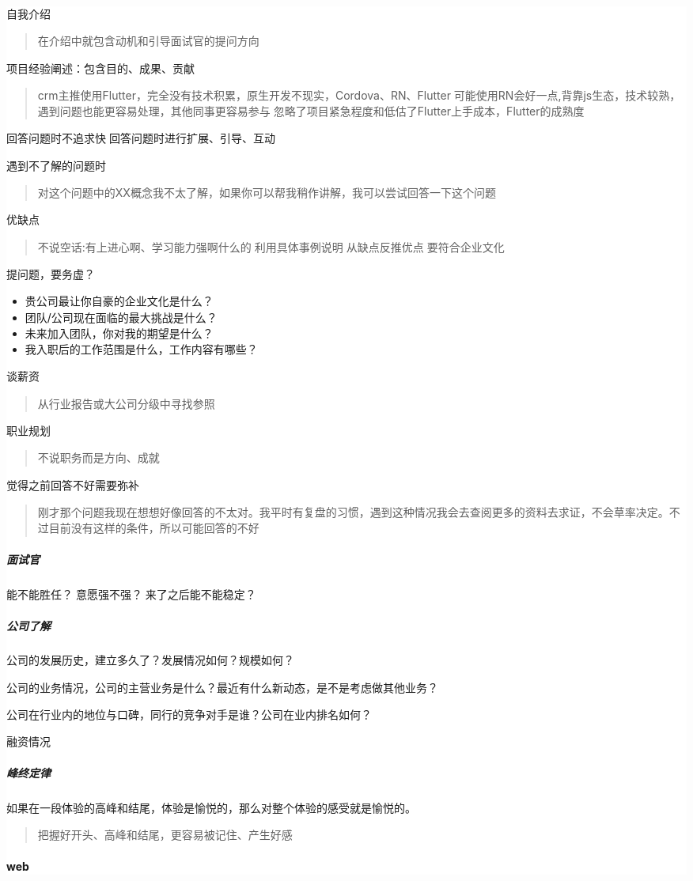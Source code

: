 自我介绍
> 在介绍中就包含动机和引导面试官的提问方向

项目经验阐述：包含目的、成果、贡献
> crm主推使用Flutter，完全没有技术积累，原生开发不现实，Cordova、RN、Flutter
> 可能使用RN会好一点,背靠js生态，技术较熟，遇到问题也能更容易处理，其他同事更容易参与
> 忽略了项目紧急程度和低估了Flutter上手成本，Flutter的成熟度

回答问题时不追求快
回答问题时进行扩展、引导、互动

遇到不了解的问题时
> 对这个问题中的XX概念我不太了解，如果你可以帮我稍作讲解，我可以尝试回答一下这个问题

优缺点
> 不说空话:有上进心啊、学习能力强啊什么的
> 利用具体事例说明
> 从缺点反推优点
> 要符合企业文化

提问题，要务虚？
- 贵公司最让你自豪的企业文化是什么？
- 团队/公司现在面临的最大挑战是什么？
- 未来加入团队，你对我的期望是什么？
- 我入职后的工作范围是什么，工作内容有哪些？

谈薪资
> 从行业报告或大公司分级中寻找参照

职业规划
> 不说职务而是方向、成就

觉得之前回答不好需要弥补
> 刚才那个问题我现在想想好像回答的不太对。我平时有复盘的习惯，遇到这种情况我会去查阅更多的资料去求证，不会草率决定。不过目前没有这样的条件，所以可能回答的不好

##### 面试官

能不能胜任？
意愿强不强？
来了之后能不能稳定？

##### 公司了解

公司的发展历史，建立多久了？发展情况如何？规模如何？

公司的业务情况，公司的主营业务是什么？最近有什么新动态，是不是考虑做其他业务？

公司在行业内的地位与口碑，同行的竞争对手是谁？公司在业内排名如何？

融资情况

##### 峰终定律

如果在一段体验的高峰和结尾，体验是愉悦的，那么对整个体验的感受就是愉悦的。
> 把握好开头、高峰和结尾，更容易被记住、产生好感

#### web
